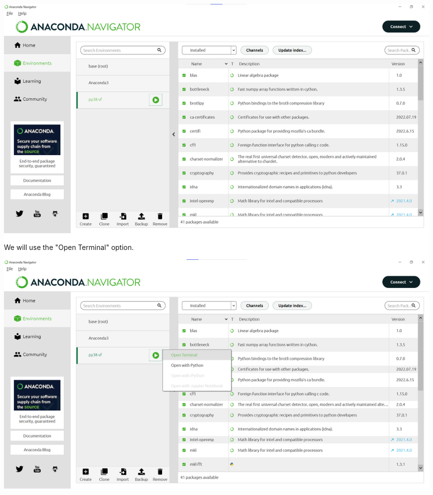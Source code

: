 <img src="docs/img_27.png" width=100% height=100%>

We will use the "Open Terminal" option.

<img src="docs/img_29.png" width=100% height=100%>
